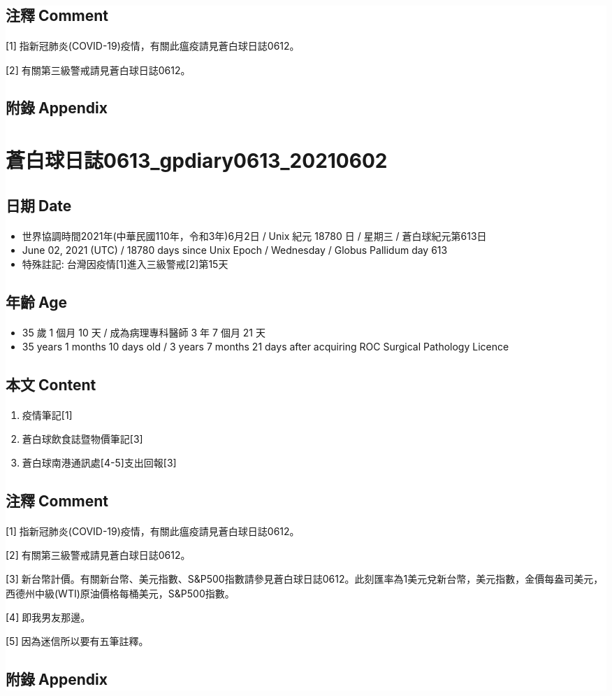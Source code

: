 ## 注釋 Comment ##

[1] 指新冠肺炎(COVID-19)疫情，有關此瘟疫請見蒼白球日誌0612。

[2] 有關第三級警戒請見蒼白球日誌0612。

## 附錄 Appendix ##



[_metadata_:encoding]: - "utf-8"
[_metadata_:language]: - "zh-Hant-TW"
[_metadata_:fileformat]: - "markdown"
[_metadata_:MIME_type]: - "text/plain"
[_metadata_:markdown_version]: - "commonmark version 0.29"
[_metadata_:markdown_spec]: - "https://spec.commonmark.org/0.29/"

# 蒼白球日誌0613_gpdiary0613_20210602 #

## 日期 Date ##

* 世界協調時間2021年(中華民國110年，令和3年)6月2日 / Unix 紀元 18780 日 / 星期三 / 蒼白球紀元第613日
* June 02, 2021 (UTC) / 18780 days since Unix Epoch / Wednesday / Globus Pallidum day 613
* 特殊註記: 台灣因疫情[1]進入三級警戒[2]第15天

## 年齡 Age ##

* 35 歲 1 個月 10 天 / 成為病理專科醫師 3 年 7 個月 21 天
* 35 years 1 months 10 days old / 3 years 7 months 21 days after acquiring ROC Surgical Pathology Licence

## 本文 Content ##

1. 疫情筆記[1]

    
2. 蒼白球飲食誌暨物價筆記[3]

    
3. 蒼白球南港通訊處[4-5]支出回報[3]

    

## 注釋 Comment ##

[1] 指新冠肺炎(COVID-19)疫情，有關此瘟疫請見蒼白球日誌0612。


[2] 有關第三級警戒請見蒼白球日誌0612。


[3] 新台幣計價。有關新台幣、美元指數、S&P500指數請參見蒼白球日誌0612。此刻匯率為1美元兌新台幣，美元指數，金價每盎司美元，西德州中級(WTI)原油價格每桶美元，S&P500指數。


[4] 即我男友那邊。


[5] 因為迷信所以要有五筆註釋。



## 附錄 Appendix ##


[_metadata_:markdown_version]: - "commonmark version 0.30"
[_metadata_:markdown_spec]: - "https://spec.commonmark.org/0.30/"
[_metadata_:markdown_version]: - "commonmark version 0.30"
[_metadata_:markdown_spec]: - "https://spec.commonmark.org/0.30/"
[_metadata_:markdown_version]: - "commonmark version 0.30"
[_metadata_:markdown_spec]: - "https://spec.commonmark.org/0.30/"
[_metadata_:markdown_version]: - "commonmark version 0.30"
[_metadata_:markdown_spec]: - "https://spec.commonmark.org/0.30/"
[_metadata_:markdown_version]: - "commonmark version 0.30"